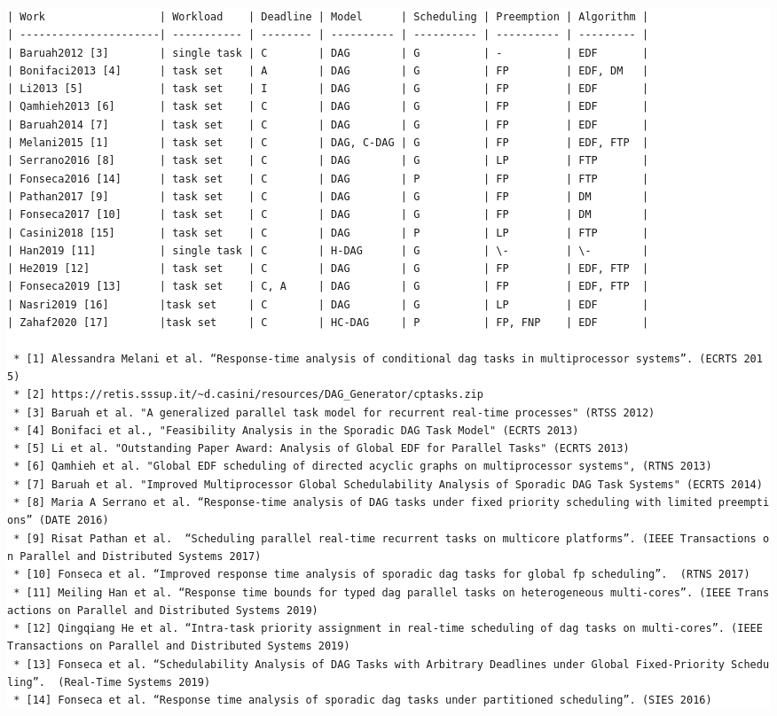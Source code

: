 ```
| Work                  | Workload    | Deadline | Model      | Scheduling | Preemption | Algorithm |
| ----------------------| ----------- | -------- | ---------- | ---------- | ---------- | --------- |
| Baruah2012 [3]        | single task | C        | DAG        | G          | -          | EDF       |
| Bonifaci2013 [4]      | task set    | A        | DAG        | G          | FP         | EDF, DM   |
| Li2013 [5]            | task set    | I        | DAG        | G          | FP         | EDF       |
| Qamhieh2013 [6]       | task set    | C        | DAG        | G          | FP         | EDF       |
| Baruah2014 [7]        | task set    | C        | DAG        | G          | FP         | EDF       |
| Melani2015 [1]        | task set    | C        | DAG, C-DAG | G          | FP         | EDF, FTP  |
| Serrano2016 [8]       | task set    | C        | DAG        | G          | LP         | FTP       |
| Fonseca2016 [14]      | task set    | C        | DAG        | P          | FP         | FTP       |
| Pathan2017 [9]        | task set    | C        | DAG        | G          | FP         | DM        |
| Fonseca2017 [10]      | task set    | C        | DAG        | G          | FP         | DM        |
| Casini2018 [15]       | task set    | C        | DAG        | P          | LP         | FTP       |
| Han2019 [11]          | single task | C        | H-DAG      | G          | \-         | \-        |
| He2019 [12]           | task set    | C        | DAG        | G          | FP         | EDF, FTP  |
| Fonseca2019 [13]      | task set    | C, A     | DAG        | G          | FP         | EDF, FTP  |
| Nasri2019 [16]        |task set     | C        | DAG        | G          | LP         | EDF       |
| Zahaf2020 [17]        |task set     | C        | HC-DAG     | P          | FP, FNP    | EDF       |

 * [1] Alessandra Melani et al. “Response-time analysis of conditional dag tasks in multiprocessor systems”. (ECRTS 2015)
 * [2] https://retis.sssup.it/~d.casini/resources/DAG_Generator/cptasks.zip
 * [3] Baruah et al. "A generalized parallel task model for recurrent real-time processes" (RTSS 2012)
 * [4] Bonifaci et al., "Feasibility Analysis in the Sporadic DAG Task Model" (ECRTS 2013)
 * [5] Li et al. "Outstanding Paper Award: Analysis of Global EDF for Parallel Tasks" (ECRTS 2013) 
 * [6] Qamhieh et al. "Global EDF scheduling of directed acyclic graphs on multiprocessor systems", (RTNS 2013)
 * [7] Baruah et al. "Improved Multiprocessor Global Schedulability Analysis of Sporadic DAG Task Systems" (ECRTS 2014)
 * [8] Maria A Serrano et al. “Response-time analysis of DAG tasks under fixed priority scheduling with limited preemptions” (DATE 2016)
 * [9] Risat Pathan et al.  “Scheduling parallel real-time recurrent tasks on multicore platforms”. (IEEE Transactions on Parallel and Distributed Systems 2017)
 * [10] Fonseca et al. “Improved response time analysis of sporadic dag tasks for global fp scheduling”.  (RTNS 2017) 
 * [11] Meiling Han et al. “Response time bounds for typed dag parallel tasks on heterogeneous multi-cores”. (IEEE Transactions on Parallel and Distributed Systems 2019)
 * [12] Qingqiang He et al. “Intra-task priority assignment in real-time scheduling of dag tasks on multi-cores”. (IEEE Transactions on Parallel and Distributed Systems 2019)
 * [13] Fonseca et al. “Schedulability Analysis of DAG Tasks with Arbitrary Deadlines under Global Fixed-Priority Scheduling”.  (Real-Time Systems 2019) 
 * [14] Fonseca et al. “Response time analysis of sporadic dag tasks under partitioned scheduling”. (SIES 2016)
```
